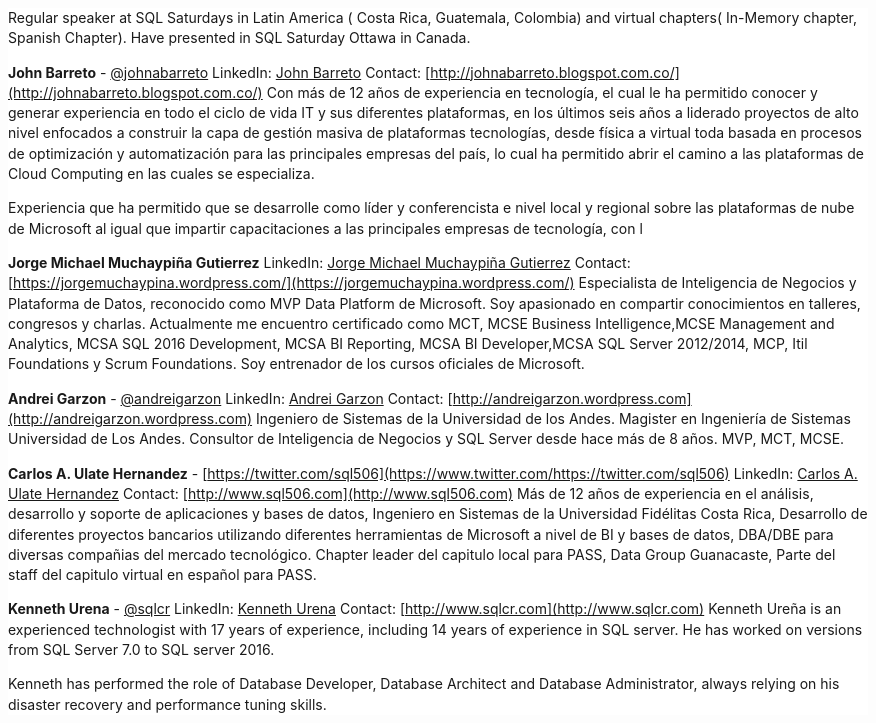 Regular speaker at SQL Saturdays in Latin America ( Costa Rica, Guatemala, Colombia)  and virtual chapters( In-Memory chapter, Spanish Chapter). Have presented in SQL Saturday Ottawa in Canada.
 
**John Barreto**  - [@johnabarreto](https://www.twitter.com/@johnabarreto)
LinkedIn: [John Barreto](http://www.linkedin.com/in/johnabarreto)
Contact: [http://johnabarreto.blogspot.com.co/](http://johnabarreto.blogspot.com.co/)
Con más de 12 años de experiencia en tecnología, el cual le ha permitido conocer y generar experiencia en todo el ciclo de vida IT y sus diferentes plataformas, en los últimos seis años a liderado proyectos de alto nivel enfocados a construir la capa de gestión masiva de plataformas tecnologías, desde física a virtual toda basada en procesos de optimización y automatización para las principales empresas del país, lo cual ha permitido abrir el camino a las plataformas de Cloud Computing en las cuales se especializa.

Experiencia que ha permitido que se desarrolle como líder y conferencista e nivel local y regional sobre las plataformas de nube de Microsoft al igual que impartir capacitaciones a las principales empresas de tecnología, con l
 
**Jorge Michael Muchaypiña Gutierrez** 
LinkedIn: [Jorge Michael Muchaypiña Gutierrez](https://www.linkedin.com/in/jorge-muchaypi%C3%B1a-79038491?trk=nav_responsive_tab_profile_pic)
Contact: [https://jorgemuchaypina.wordpress.com/](https://jorgemuchaypina.wordpress.com/)
Especialista de Inteligencia de Negocios y Plataforma de Datos, reconocido como MVP Data Platform de Microsoft.
Soy apasionado en compartir conocimientos en talleres, congresos y charlas. Actualmente me encuentro certificado como MCT,  MCSE Business Intelligence,MCSE Management and Analytics, MCSA SQL 2016 Development, MCSA BI Reporting, MCSA BI Developer,MCSA SQL Server 2012/2014, MCP, Itil Foundations y Scrum Foundations. 
Soy entrenador de los cursos oficiales de Microsoft.
 
**Andrei Garzon**  - [@andreigarzon](https://www.twitter.com/@andreigarzon)
LinkedIn: [Andrei Garzon](https://co.linkedin.com/in/andreigarzon)
Contact: [http://andreigarzon.wordpress.com](http://andreigarzon.wordpress.com)
Ingeniero de Sistemas de la Universidad de los Andes. Magister en Ingeniería de Sistemas Universidad de Los Andes. Consultor de Inteligencia de Negocios y SQL Server desde hace más de 8 años. MVP, MCT, MCSE.
 
**Carlos A. Ulate Hernandez**  - [https://twitter.com/sql506](https://www.twitter.com/https://twitter.com/sql506)
LinkedIn: [Carlos A. Ulate Hernandez](https://cr.linkedin.com/in/carlosulate)
Contact: [http://www.sql506.com](http://www.sql506.com)
Más de 12 años de experiencia en el análisis, desarrollo y soporte de aplicaciones y bases de datos, Ingeniero en Sistemas de la Universidad Fidélitas Costa Rica, Desarrollo de diferentes proyectos bancarios utilizando diferentes herramientas de Microsoft a nivel de BI y bases de datos, DBA/DBE para diversas compañias del mercado tecnológico. Chapter leader del capitulo local para PASS, Data Group Guanacaste, Parte del staff del capitulo virtual en español para PASS.
 
**Kenneth Urena**  - [@sqlcr](https://www.twitter.com/@sqlcr)
LinkedIn: [Kenneth Urena](https://www.linkedin.com/in/sqlcr)
Contact: [http://www.sqlcr.com](http://www.sqlcr.com)
Kenneth Ureña is an experienced technologist with 17 years of experience, including 14 years of experience in SQL server. He has worked on versions from SQL Server 7.0 to SQL server 2016. 

Kenneth has performed the role of Database Developer, Database Architect and Database Administrator, always relying on his disaster recovery and performance tuning skills.

